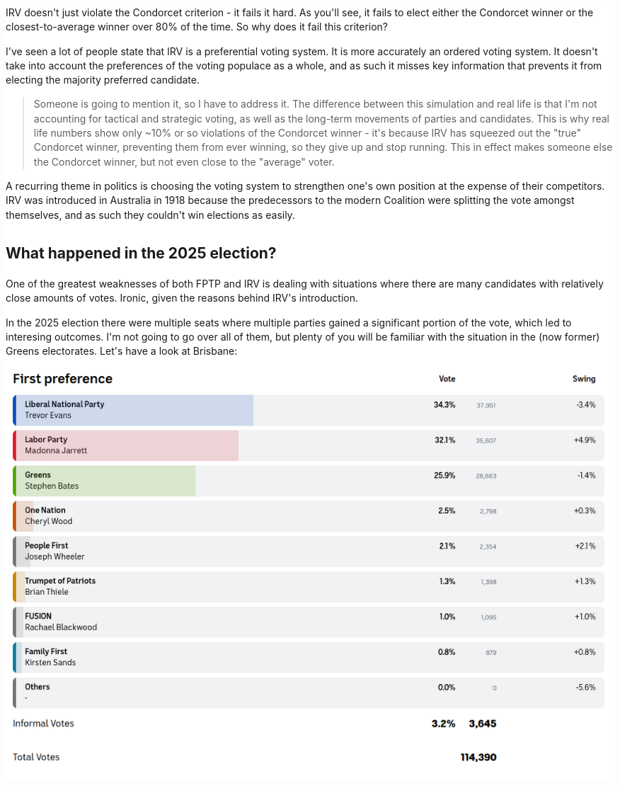 IRV doesn't just violate the Condorcet criterion - it fails it hard. As you'll see, it fails to elect either the Condorcet winner or the closest-to-average winner over 80% of the time. So why does it fail this criterion?

I've seen a lot of people state that IRV is a preferential voting system. It is more accurately an ordered voting system. It doesn't take into account the preferences of the voting populace as a whole, and as such it misses key information that prevents it from electing the majority preferred candidate.

>Someone is going to mention it, so I have to address it. The difference between this simulation and real life is that I'm not accounting for tactical and strategic voting, as well as the long-term movements of parties and candidates. This is why real life numbers show only ~10% or so violations of the Condorcet winner - it's because IRV has squeezed out the "true" Condorcet winner, preventing them from ever winning, so they give up and stop running. This in effect makes someone else the Condorcet winner, but not even close to the "average" voter.

A recurring theme in politics is choosing the voting system to strengthen one's own position at the expense of their competitors. IRV was introduced in Australia in 1918 because the predecessors to the modern Coalition were splitting the vote amongst themselves, and as such they couldn't win elections as easily.

## What happened in the 2025 election?

One of the greatest weaknesses of both FPTP and IRV is dealing with situations where there are many candidates with relatively close amounts of votes. Ironic, given the reasons behind IRV's introduction.

In the 2025 election there were multiple seats where multiple parties gained a significant portion of the vote, which led to interesing outcomes. I'm not going to go over all of them, but plenty of you will be familiar with the situation in the (now former) Greens electorates. Let's have a look at Brisbane:

![Brisbane 2025](/assets/voting_systems_1/brisbane_2025.png)
